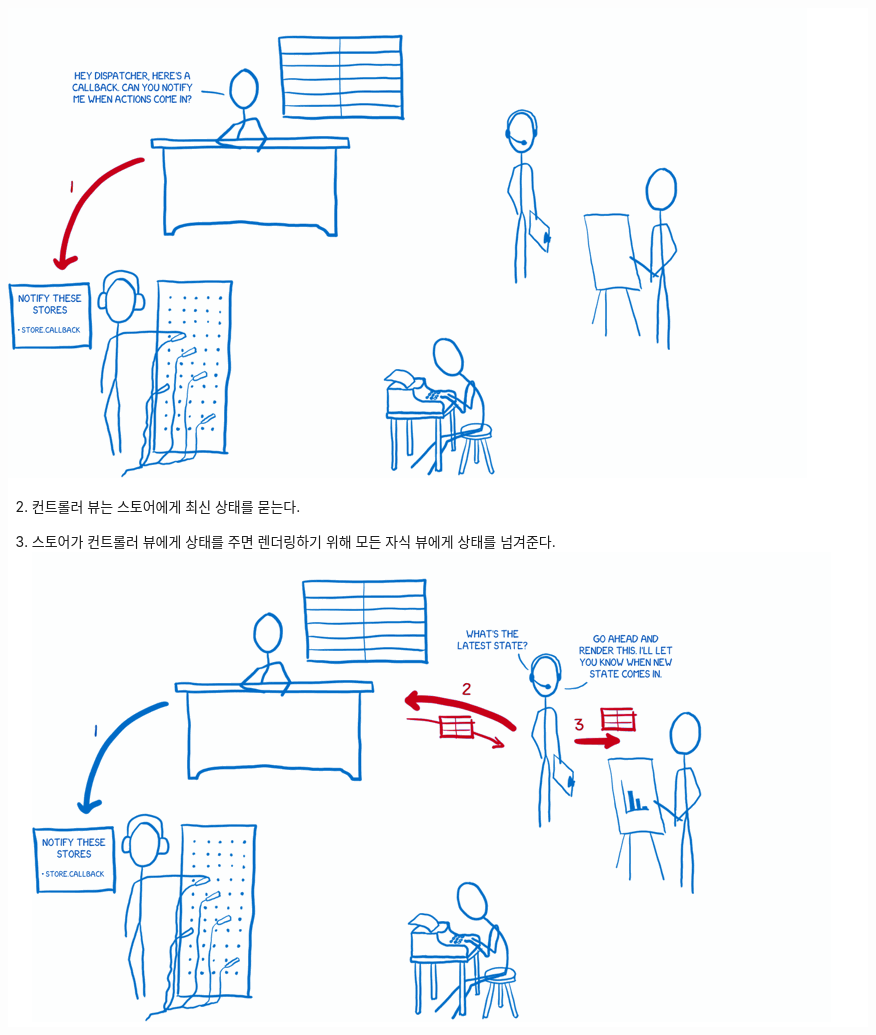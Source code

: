 ![](10.png)

2. 컨트롤러 뷰는 스토어에게 최신 상태를 묻는다.

3. 스토어가 컨트롤러 뷰에게 상태를 주면 렌더링하기 위해 모든 자식 뷰에게 상태를 넘겨준다.
![](11.png)
